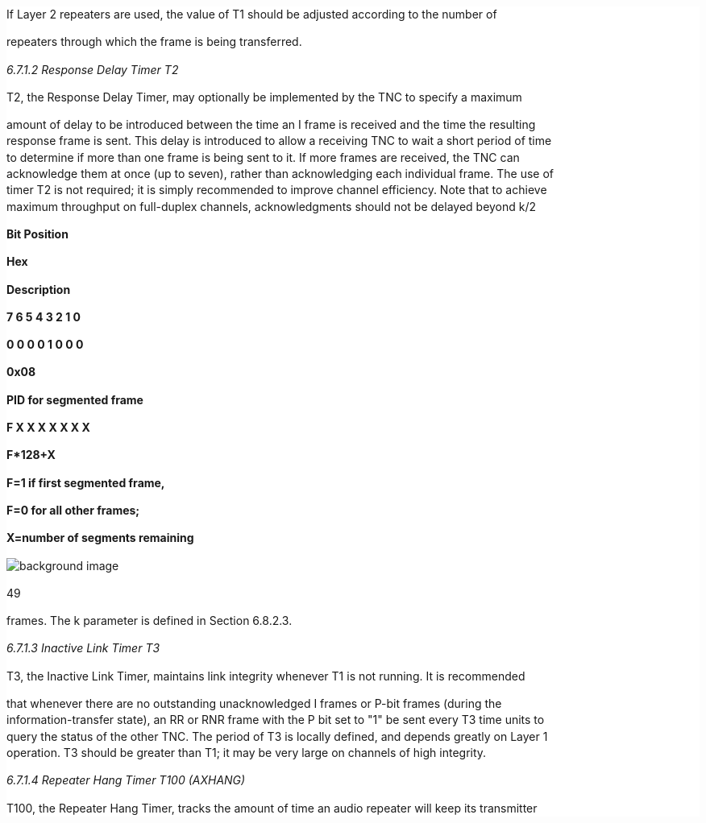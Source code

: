 If Layer 2 repeaters are used, the value of T1 should be adjusted according to the number of

repeaters through which the frame is being transferred.

*6.7.1.2 Response Delay Timer T2*

T2, the Response Delay Timer, may optionally be implemented by the TNC to specify a maximum

amount of delay to be introduced between the time an I frame is received and the time the resulting   
response frame is sent. This delay is introduced to allow a receiving TNC to wait a short period of time   
to determine if more than one frame is being sent to it. If more frames are received, the TNC can   
acknowledge them at once (up to seven), rather than acknowledging each individual frame. The use of   
timer T2 is not required; it is simply recommended to improve channel efficiency. Note that to achieve   
maximum throughput on full-duplex channels, acknowledgments should not be delayed beyond k/2

**Bit Position**

**Hex**

**Description**

**7 6 5 4 3 2 1 0**

**0 0 0 0 1 0 0 0**

**0x08**

**PID for segmented frame**

**F X X X X X X X**

**F\*128+X**

**F=1 if first segmented frame,**

**F=0 for all other frames;**

**X=number of segments remaining**

![background image](ax25.2.2.10049.png)

49

frames. The k parameter is defined in Section 6.8.2.3.

*6.7.1.3 Inactive Link Timer T3*

T3, the Inactive Link Timer, maintains link integrity whenever T1 is not running. It is recommended

that whenever there are no outstanding unacknowledged I frames or P-bit frames (during the   
information-transfer state), an RR or RNR frame with the P bit set to "1" be sent every T3 time units to   
query the status of the other TNC. The period of T3 is locally defined, and depends greatly on Layer 1   
operation. T3 should be greater than T1; it may be very large on channels of high integrity.

*6.7.1.4 Repeater Hang Timer T100 (AXHANG)*

T100, the Repeater Hang Timer, tracks the amount of time an audio repeater will keep its transmitter

